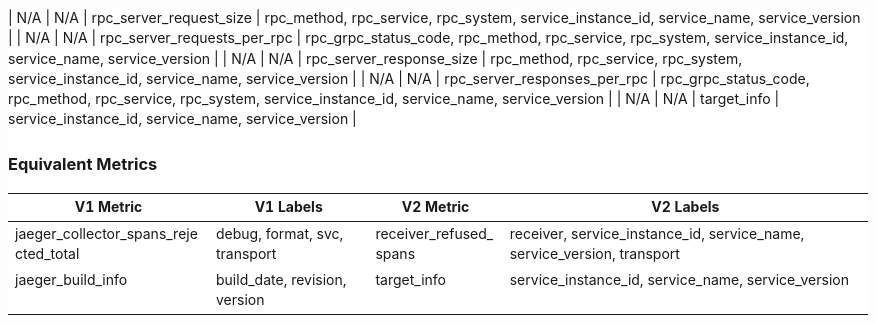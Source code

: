 | N/A | N/A | rpc_server_request_size | rpc_method, rpc_service, rpc_system, service_instance_id, service_name, service_version |
| N/A | N/A | rpc_server_requests_per_rpc | rpc_grpc_status_code, rpc_method, rpc_service, rpc_system, service_instance_id, service_name, service_version |
| N/A | N/A | rpc_server_response_size | rpc_method, rpc_service, rpc_system, service_instance_id, service_name, service_version |
| N/A | N/A | rpc_server_responses_per_rpc | rpc_grpc_status_code, rpc_method, rpc_service, rpc_system, service_instance_id, service_name, service_version |
| N/A | N/A | target_info | service_instance_id, service_name, service_version |
### Equivalent Metrics

| V1 Metric | V1 Labels | V2 Metric | V2 Labels |
|-----------|---------------|-----------|---------------|
| jaeger_collector_spans_rejected_total | debug, format, svc, transport | receiver_refused_spans | receiver, service_instance_id, service_name, service_version, transport |
| jaeger_build_info | build_date, revision,  version | target_info | service_instance_id, service_name, service_version |
